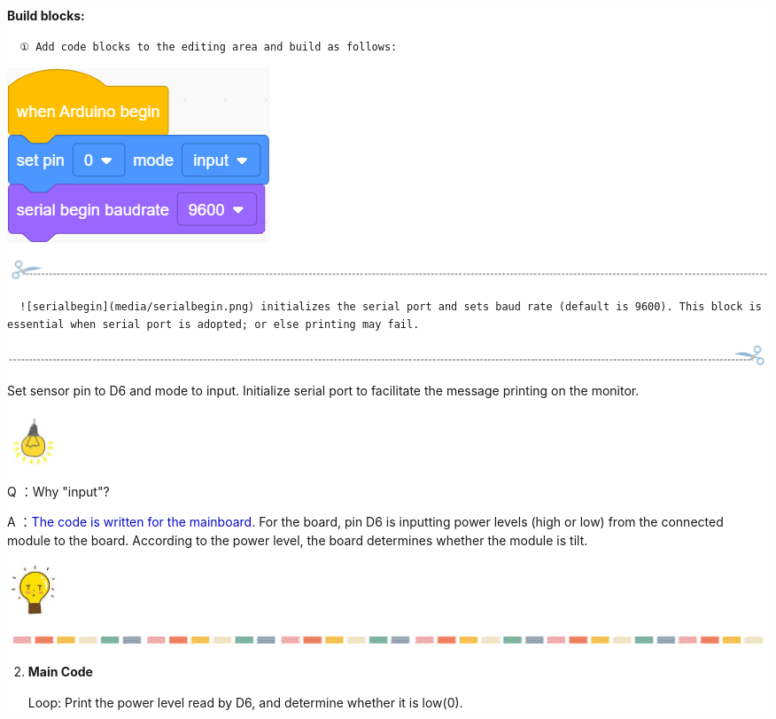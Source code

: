    **Build blocks:**

      ① Add code blocks to the editing area and build as follows:

   ![3204](media/3204.png)

   ![9top](media/9top.png)

      ![serialbegin](media/serialbegin.png) initializes the serial port and sets baud rate (default is 9600). This block is essential when serial port is adopted; or else printing may fail.

   ![9bottom](media/9bottom.png)

   Set sensor pin to D6 and mode to input. Initialize serial port to facilitate the message printing on the monitor. 

   ![6top](media/6top.png)

   Q ：Why "input"?

   A ：<span style="color: rgb(10, 10, 200);">The code is written for the mainboard.</span> For the board, pin D6 is inputting power levels (high or low) from the connected module to the board. According to the power level, the board determines whether the module is tilt.

   ![6bottom](media/6bottom.png)

![line3](media/line3.png)

2. **Main Code**

   Loop: Print the power level read by D6, and determine whether it is low(0).
